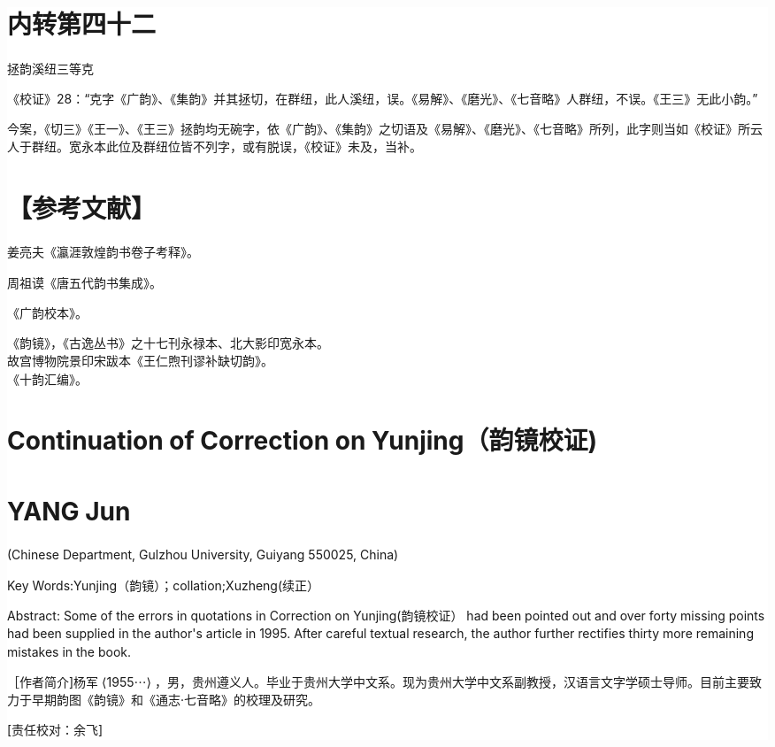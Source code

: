 # 内转第四十二  

拯韵溪纽三等克  

《校证》28：“克字《广韵》、《集韵》并其拯切，在群纽，此人溪纽，误。《易解》、《磨光》、《七音略》人群纽，不误。《王三》无此小韵。”  

今案，《切三》《王一》、《王三》拯韵均无碗字，依《广韵》、《集韵》之切语及《易解》、《磨光》、《七音略》所列，此字则当如《校证》所云人于群纽。宽永本此位及群纽位皆不列字，或有脱误，《校证》未及，当补。  

# 【参考文献】  

姜亮夫《瀛涯敦煌韵书卷子考释》。  

周祖谟《唐五代韵书集成》。  

《广韵校本》。  

《韵镜》，《古逸丛书》之十七刊永禄本、北大影印宽永本。  
故宫博物院景印宋跋本《王仁煦刊谬补缺切韵》。  
《十韵汇编》。  

# Continuation of Correction on Yunjing（韵镜校证)  

# YANG Jun  

(Chinese Department, Gulzhou University, Guiyang 550025, China)  

Key Words:Yunjing（韵镜）；collation;Xuzheng(续正）  

Abstract: Some of the errors in quotations in Correction on Yunjing(韵镜校证） had been pointed out and over forty missing points had been supplied in the author's article in 1995. After careful textual research, the author further rectifies thirty more remaining mistakes in the book.  

［作者简介]杨军 $\langle1955\cdots\rangle$ ，男，贵州遵义人。毕业于贵州大学中文系。现为贵州大学中文系副教授，汉语言文字学硕士导师。目前主要致力于早期韵图《韵镜》和《通志·七音略》的校理及研究。  

[责任校对：余飞]  